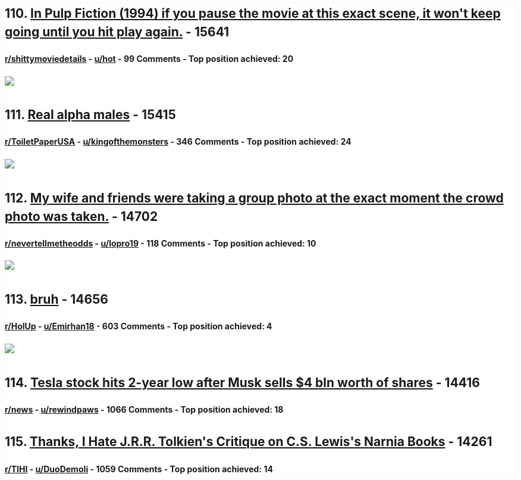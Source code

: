 ## 110. [In Pulp Fiction (1994) if you pause the movie at this exact scene, it won't keep going until you hit play again.](http://reddit.com/r/shittymoviedetails/comments/yr1l5b/in_pulp_fiction_1994_if_you_pause_the_movie_at/) - 15641
#### [r/shittymoviedetails](http://reddit.com/r/shittymoviedetails) - [u/hot](http://reddit.com/u/hot) - 99 Comments - Top position achieved: 20

<a href="https://i.redd.it/e96ksobb01z91.jpg"><img src="https://b.thumbs.redditmedia.com/SLwRdyDGe63K_QnDSvHIATRJK23dZHNipQZPrc02wfI.jpg"></img></a>

## 111. [Real alpha males](http://reddit.com/r/ToiletPaperUSA/comments/yrl19i/real_alpha_males/) - 15415
#### [r/ToiletPaperUSA](http://reddit.com/r/ToiletPaperUSA) - [u/kingofthemonsters](http://reddit.com/u/kingofthemonsters) - 346 Comments - Top position achieved: 24

<a href="https://i.imgur.com/6PXzHHz.jpg"><img src="https://b.thumbs.redditmedia.com/jOvMHgWydESy4M6kxNcNidazS7ywWJDbxXGYv8YpTmI.jpg"></img></a>

## 112. [My wife and friends were taking a group photo at the exact moment the crowd photo was taken.](http://reddit.com/r/nevertellmetheodds/comments/yr3tui/my_wife_and_friends_were_taking_a_group_photo_at/) - 14702
#### [r/nevertellmetheodds](http://reddit.com/r/nevertellmetheodds) - [u/lopro19](http://reddit.com/u/lopro19) - 118 Comments - Top position achieved: 10

<a href="https://i.imgur.com/NTorT4i.jpg"><img src="https://b.thumbs.redditmedia.com/P4ANFXZwXMquJFdnSJ7VH-CuYTtGSN-1qro64dUa4As.jpg"></img></a>

## 113. [bruh](http://reddit.com/r/HolUp/comments/yr8riu/bruh/) - 14656
#### [r/HolUp](http://reddit.com/r/HolUp) - [u/Emirhan18](http://reddit.com/u/Emirhan18) - 603 Comments - Top position achieved: 4

<a href="https://v.redd.it/d31xnox8y2z91"><img src="https://b.thumbs.redditmedia.com/U0-Coav1-N9YNjM3rrMm9ygtqWpWEqSrnQonfuX9ppo.jpg"></img></a>

## 114. [Tesla stock hits 2-year low after Musk sells $4 bln worth of shares](http://reddit.com/r/news/comments/yr5u26/tesla_stock_hits_2year_low_after_musk_sells_4_bln/) - 14416
#### [r/news](http://reddit.com/r/news) - [u/rewindpaws](http://reddit.com/u/rewindpaws) - 1066 Comments - Top position achieved: 18

## 115. [Thanks, I Hate J.R.R. Tolkien's Critique on C.S. Lewis's Narnia Books](http://reddit.com/r/TIHI/comments/yrchu7/thanks_i_hate_jrr_tolkiens_critique_on_cs_lewiss/) - 14261
#### [r/TIHI](http://reddit.com/r/TIHI) - [u/DuoDemoIi](http://reddit.com/u/DuoDemoIi) - 1059 Comments - Top position achieved: 14
